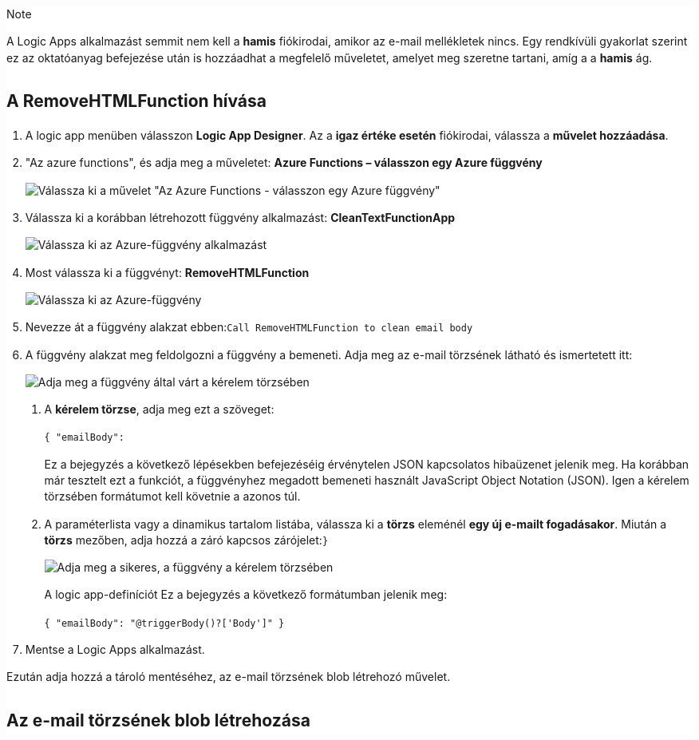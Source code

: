 > [!NOTE]
> A Logic Apps alkalmazást semmit nem kell a **hamis** fiókirodai, amikor az e-mail mellékletek nincs. Egy rendkívüli gyakorlat szerint ez az oktatóanyag befejezése után is hozzáadhat a megfelelő műveletet, amelyet meg szeretne tartani, amíg a a **hamis** ág.

## <a name="call-the-removehtmlfunction"></a>A RemoveHTMLFunction hívása

1. A logic app menüben válasszon **Logic App Designer**. Az a **igaz értéke esetén** fiókirodai, válassza a **művelet hozzáadása**.

2. "Az azure functions", és adja meg a műveletet: **Azure Functions – válasszon egy Azure függvény**

   ![Válassza ki a művelet "Az Azure Functions - válasszon egy Azure függvény"](./media/tutorial-process-email-attachments-workflow/add-action-azure-function.png)

3. Válassza ki a korábban létrehozott függvény alkalmazást: **CleanTextFunctionApp**

   ![Válassza ki az Azure-függvény alkalmazást](./media/tutorial-process-email-attachments-workflow/add-action-select-azure-function-app.png)

4. Most válassza ki a függvényt: **RemoveHTMLFunction**

   ![Válassza ki az Azure-függvény](./media/tutorial-process-email-attachments-workflow/add-action-select-azure-function.png)

5. Nevezze át a függvény alakzat ebben:```Call RemoveHTMLFunction to clean email body``` 

6. A függvény alakzat meg feldolgozni a függvény a bemeneti. Adja meg az e-mail törzsének látható és ismertetett itt:

   ![Adja meg a függvény által várt a kérelem törzsében](./media/tutorial-process-email-attachments-workflow/add-email-body-for-function-processing.png)

   1. A **kérelem törzse**, adja meg ezt a szöveget: 
   
      ```{ "emailBody": ``` 

      Ez a bejegyzés a következő lépésekben befejezéséig érvénytelen JSON kapcsolatos hibaüzenet jelenik meg.
      Ha korábban már tesztelt ezt a funkciót, a függvényhez megadott bemeneti használt JavaScript Object Notation (JSON). 
      Igen a kérelem törzsében formátumot kell követnie a azonos túl. 

   2. A paraméterlista vagy a dinamikus tartalom listába, válassza ki a **törzs** eleménél **egy új e-mailt fogadásakor**.
   Miután a **törzs** mezőben, adja hozzá a záró kapcsos zárójelet:```}```

      ![Adja meg a sikeres, a függvény a kérelem törzsében](./media/tutorial-process-email-attachments-workflow/add-email-body-for-function-processing2.png)

      A logic app-definíciót Ez a bejegyzés a következő formátumban jelenik meg:

      ```{ "emailBody": "@triggerBody()?['Body']" }```

7. Mentse a Logic Apps alkalmazást.

Ezután adja hozzá a tároló mentéséhez, az e-mail törzsének blob létrehozó művelet.

## <a name="create-blob-for-email-body"></a>Az e-mail törzsének blob létrehozása
